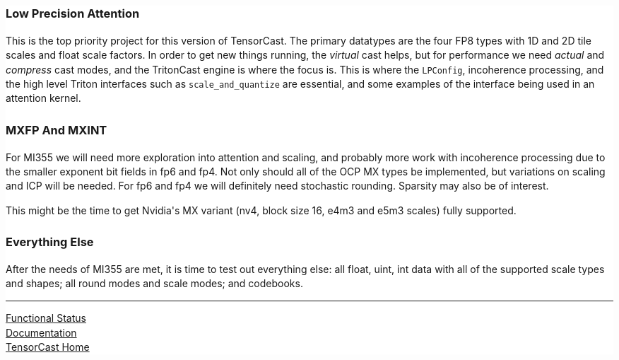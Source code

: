 ### Low Precision Attention

This is the top priority project for this version of TensorCast. The primary datatypes are the four
FP8 types with 1D and 2D tile scales and float scale factors.  In order to get new things running,
the *virtual* cast helps, but for performance we need *actual* and *compress* cast modes, and the
TritonCast engine is where the focus is.  This is where the `LPConfig`, incoherence processing,
and the high level Triton interfaces such as `scale_and_quantize` are essential, and some examples
of the interface being used in an attention kernel.

### MXFP And MXINT

For MI355 we will need more exploration into attention and scaling, and probably more work with
incoherence processing due to the smaller exponent bit fields in fp6 and fp4.  Not only should
all of the OCP MX types be implemented, but variations on scaling and ICP will be needed. For
fp6 and fp4 we will definitely need stochastic rounding.  Sparsity may also be of interest.

This might be the time to get Nvidia's MX variant (nv4, block size 16, e4m3 and e5m3 scales)
fully supported.

### Everything Else

After the needs of MI355 are met, it is time to test out everything else: all float, uint, int
data with all of the supported scale types and shapes; all round modes and scale modes; and
codebooks.

---

[Functional Status](./status.md)
</br>
[Documentation](../docs/README.md)
</br>
[TensorCast Home](../README.md)
